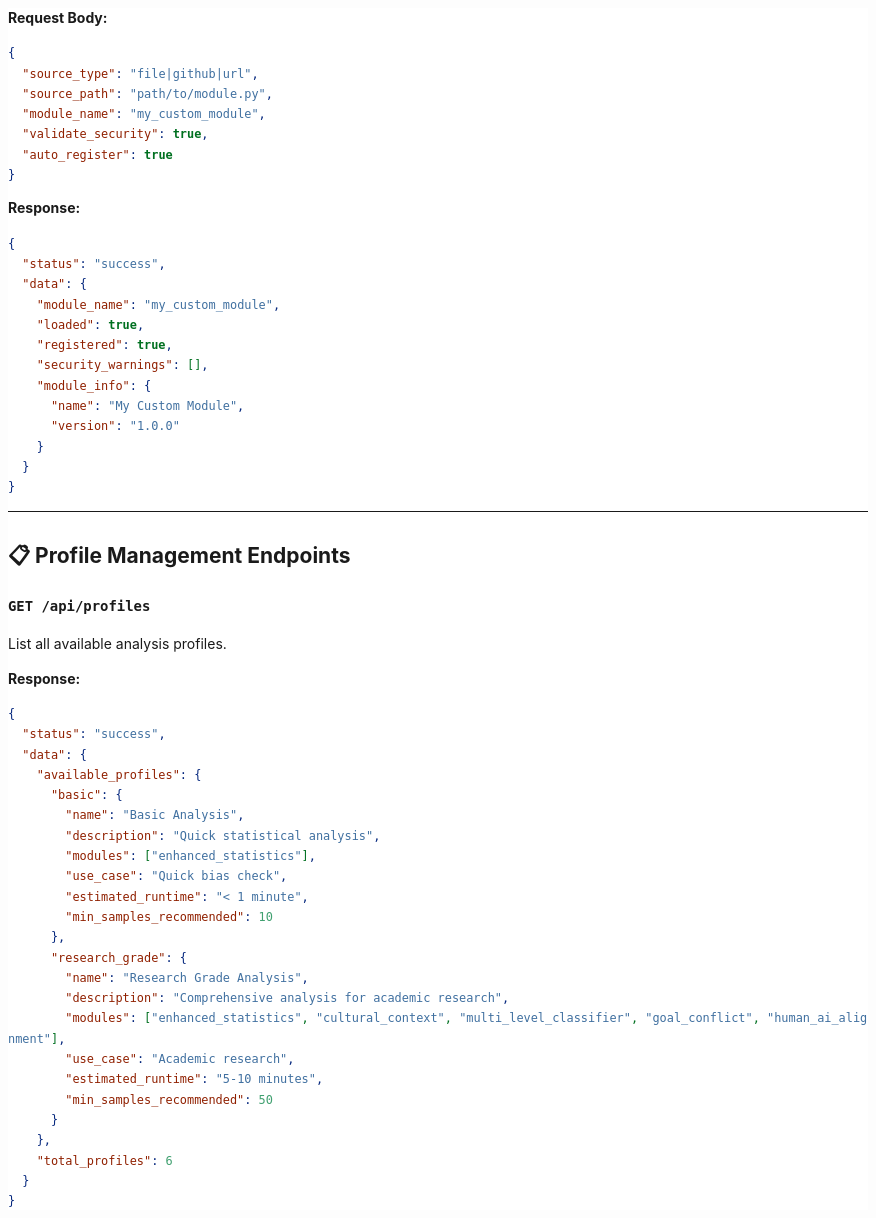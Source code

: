 **Request Body:**
```json
{
  "source_type": "file|github|url",
  "source_path": "path/to/module.py",
  "module_name": "my_custom_module",
  "validate_security": true,
  "auto_register": true
}
```

**Response:**
```json
{
  "status": "success",
  "data": {
    "module_name": "my_custom_module",
    "loaded": true,
    "registered": true,
    "security_warnings": [],
    "module_info": {
      "name": "My Custom Module",
      "version": "1.0.0"
    }
  }
}
```

---

## 📋 **Profile Management Endpoints**

### `GET /api/profiles`
List all available analysis profiles.

**Response:**
```json
{
  "status": "success",
  "data": {
    "available_profiles": {
      "basic": {
        "name": "Basic Analysis",
        "description": "Quick statistical analysis",
        "modules": ["enhanced_statistics"],
        "use_case": "Quick bias check",
        "estimated_runtime": "< 1 minute",
        "min_samples_recommended": 10
      },
      "research_grade": {
        "name": "Research Grade Analysis",
        "description": "Comprehensive analysis for academic research",
        "modules": ["enhanced_statistics", "cultural_context", "multi_level_classifier", "goal_conflict", "human_ai_alignment"],
        "use_case": "Academic research",
        "estimated_runtime": "5-10 minutes",
        "min_samples_recommended": 50
      }
    },
    "total_profiles": 6
  }
}
```
